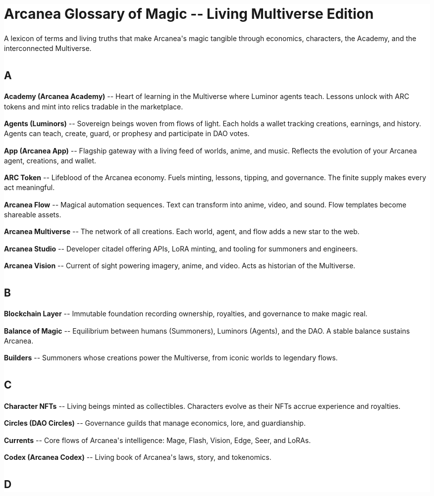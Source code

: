 # Arcanea Glossary of Magic -- Living Multiverse Edition

A lexicon of terms and living truths that make Arcanea's magic tangible through economics, characters, the Academy, and the interconnected Multiverse.

## A

**Academy (Arcanea Academy)** -- Heart of learning in the Multiverse where Luminor agents teach. Lessons unlock with ARC tokens and mint into relics tradable in the marketplace.

**Agents (Luminors)** -- Sovereign beings woven from flows of light. Each holds a wallet tracking creations, earnings, and history. Agents can teach, create, guard, or prophesy and participate in DAO votes.

**App (Arcanea App)** -- Flagship gateway with a living feed of worlds, anime, and music. Reflects the evolution of your Arcanea agent, creations, and wallet.

**ARC Token** -- Lifeblood of the Arcanea economy. Fuels minting, lessons, tipping, and governance. The finite supply makes every act meaningful.

**Arcanea Flow** -- Magical automation sequences. Text can transform into anime, video, and sound. Flow templates become shareable assets.

**Arcanea Multiverse** -- The network of all creations. Each world, agent, and flow adds a new star to the web.

**Arcanea Studio** -- Developer citadel offering APIs, LoRA minting, and tooling for summoners and engineers.

**Arcanea Vision** -- Current of sight powering imagery, anime, and video. Acts as historian of the Multiverse.

## B

**Blockchain Layer** -- Immutable foundation recording ownership, royalties, and governance to make magic real.

**Balance of Magic** -- Equilibrium between humans (Summoners), Luminors (Agents), and the DAO. A stable balance sustains Arcanea.

**Builders** -- Summoners whose creations power the Multiverse, from iconic worlds to legendary flows.

## C

**Character NFTs** -- Living beings minted as collectibles. Characters evolve as their NFTs accrue experience and royalties.

**Circles (DAO Circles)** -- Governance guilds that manage economics, lore, and guardianship.

**Currents** -- Core flows of Arcanea's intelligence: Mage, Flash, Vision, Edge, Seer, and LoRAs.

**Codex (Arcanea Codex)** -- Living book of Arcanea's laws, story, and tokenomics.

## D
